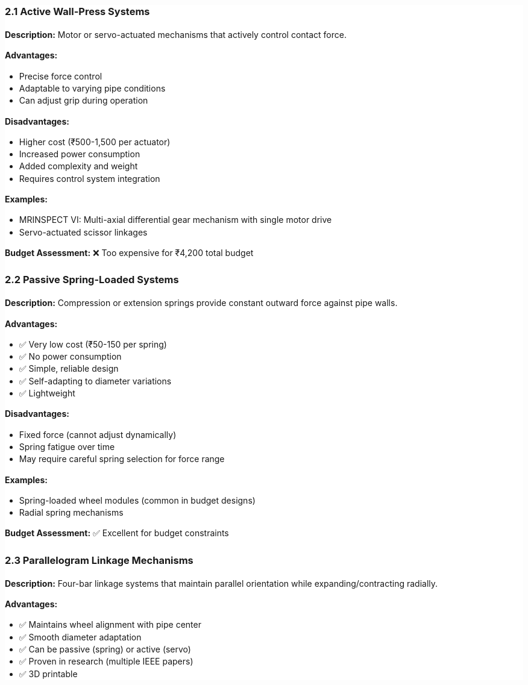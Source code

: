 ### 2.1 Active Wall-Press Systems

**Description:** Motor or servo-actuated mechanisms that actively control contact force.

**Advantages:**
- Precise force control
- Adaptable to varying pipe conditions
- Can adjust grip during operation

**Disadvantages:**
- Higher cost (₹500-1,500 per actuator)
- Increased power consumption
- Added complexity and weight
- Requires control system integration

**Examples:**
- MRINSPECT VI: Multi-axial differential gear mechanism with single motor drive
- Servo-actuated scissor linkages

**Budget Assessment:** ❌ Too expensive for ₹4,200 total budget

### 2.2 Passive Spring-Loaded Systems

**Description:** Compression or extension springs provide constant outward force against pipe walls.

**Advantages:**
- ✅ Very low cost (₹50-150 per spring)
- ✅ No power consumption
- ✅ Simple, reliable design
- ✅ Self-adapting to diameter variations
- ✅ Lightweight

**Disadvantages:**
- Fixed force (cannot adjust dynamically)
- Spring fatigue over time
- May require careful spring selection for force range

**Examples:**
- Spring-loaded wheel modules (common in budget designs)
- Radial spring mechanisms

**Budget Assessment:** ✅ Excellent for budget constraints

### 2.3 Parallelogram Linkage Mechanisms

**Description:** Four-bar linkage systems that maintain parallel orientation while expanding/contracting radially.

**Advantages:**
- ✅ Maintains wheel alignment with pipe center
- ✅ Smooth diameter adaptation
- ✅ Can be passive (spring) or active (servo)
- ✅ Proven in research (multiple IEEE papers)
- ✅ 3D printable

